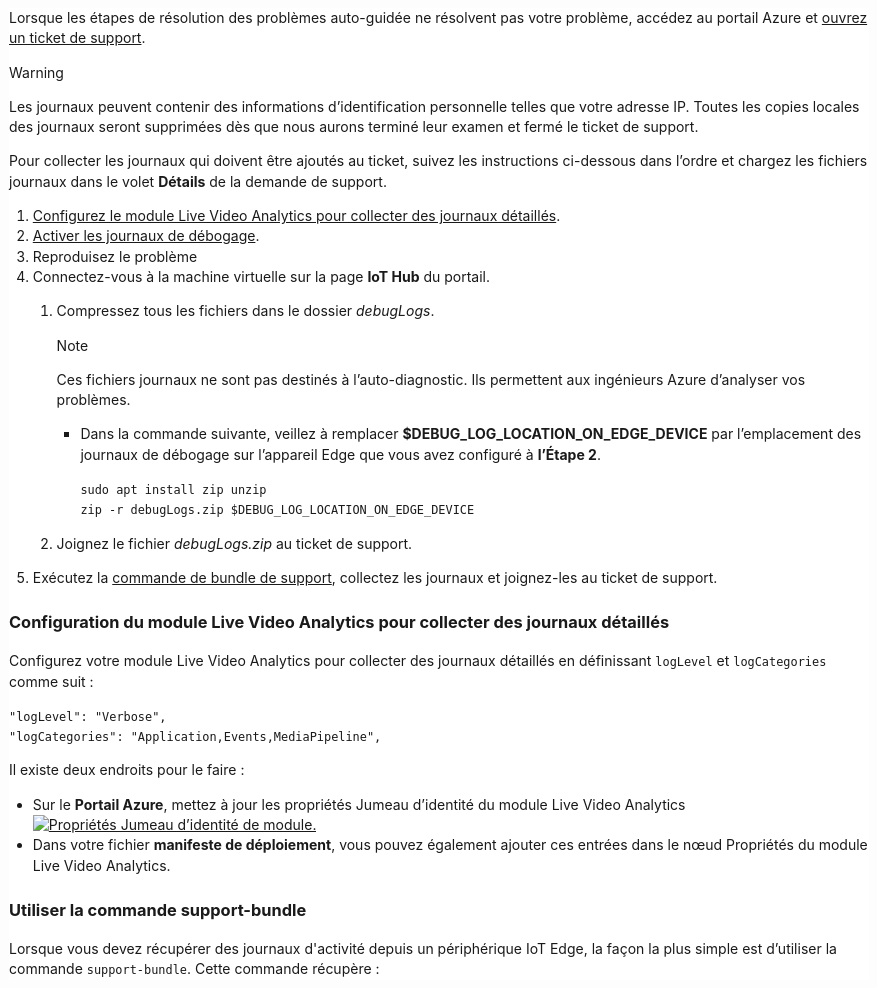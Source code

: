 Lorsque les étapes de résolution des problèmes auto-guidée ne résolvent pas votre problème, accédez au portail Azure et [ouvrez un ticket de support](../../azure-portal/supportability/how-to-create-azure-support-request.md).

> [!WARNING]
> Les journaux peuvent contenir des informations d’identification personnelle telles que votre adresse IP. Toutes les copies locales des journaux seront supprimées dès que nous aurons terminé leur examen et fermé le ticket de support.  

Pour collecter les journaux qui doivent être ajoutés au ticket, suivez les instructions ci-dessous dans l’ordre et chargez les fichiers journaux dans le volet **Détails** de la demande de support.  
1. [Configurez le module Live Video Analytics pour collecter des journaux détaillés](#configure-live-video-analytics-module-to-collect-verbose-logs).
1. [Activer les journaux de débogage](#live-video-analytics-debug-logs).
1. Reproduisez le problème
1. Connectez-vous à la machine virtuelle sur la page **IoT Hub** du portail.
    1. Compressez tous les fichiers dans le dossier *debugLogs*.

       > [!NOTE]
       > Ces fichiers journaux ne sont pas destinés à l’auto-diagnostic. Ils permettent aux ingénieurs Azure d’analyser vos problèmes.

       * Dans la commande suivante, veillez à remplacer **$DEBUG_LOG_LOCATION_ON_EDGE_DEVICE** par l’emplacement des journaux de débogage sur l’appareil Edge que vous avez configuré à **l’Étape 2**.  

           ```
           sudo apt install zip unzip  
           zip -r debugLogs.zip $DEBUG_LOG_LOCATION_ON_EDGE_DEVICE 
           ```

    1. Joignez le fichier *debugLogs.zip* au ticket de support.
1. Exécutez la [commande de bundle de support](#use-the-support-bundle-command), collectez les journaux et joignez-les au ticket de support.

### <a name="configure-live-video-analytics-module-to-collect-verbose-logs"></a>Configuration du module Live Video Analytics pour collecter des journaux détaillés
Configurez votre module Live Video Analytics pour collecter des journaux détaillés en définissant `logLevel` et `logCategories` comme suit :
```
"logLevel": "Verbose",
"logCategories": "Application,Events,MediaPipeline",
```

Il existe deux endroits pour le faire :
* Sur le **Portail Azure**, mettez à jour les propriétés Jumeau d’identité du module Live Video Analytics   [ ![Propriétés Jumeau d’identité de module.](media/troubleshoot-how-to/module-twin.png)](media/troubleshoot-how-to/module-twin.png#lightbox)    
* Dans votre fichier **manifeste de déploiement**, vous pouvez également ajouter ces entrées dans le nœud Propriétés du module Live Video Analytics.

### <a name="use-the-support-bundle-command"></a>Utiliser la commande support-bundle

Lorsque vous devez récupérer des journaux d'activité depuis un périphérique IoT Edge, la façon la plus simple est d’utiliser la commande `support-bundle`. Cette commande récupère :
